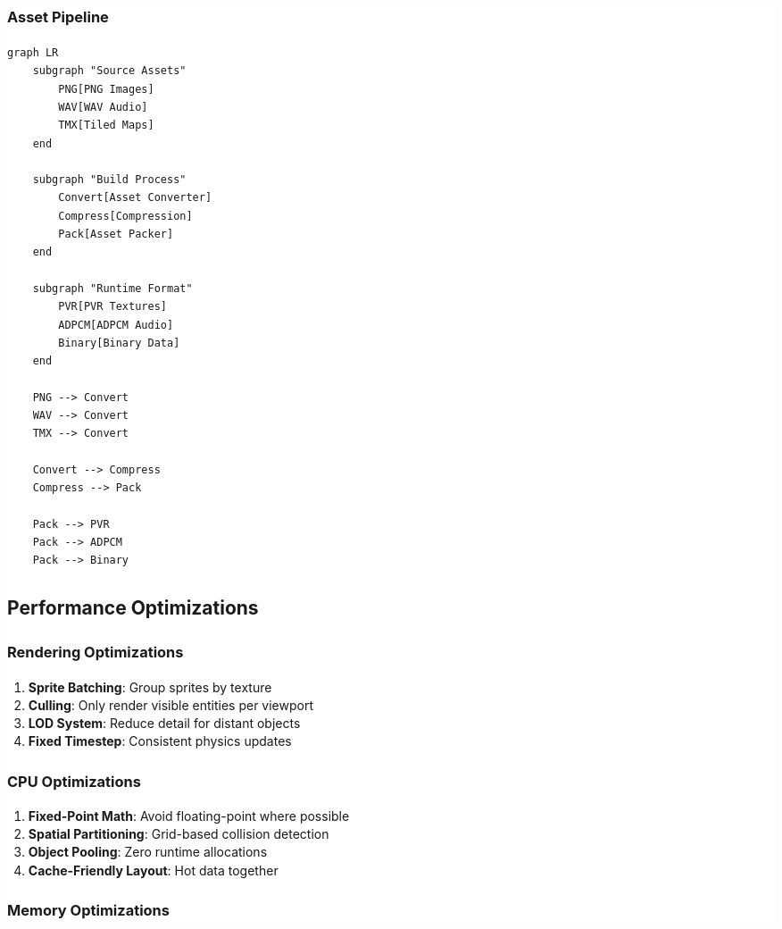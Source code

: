 ### Asset Pipeline

```mermaid
graph LR
    subgraph "Source Assets"
        PNG[PNG Images]
        WAV[WAV Audio]
        TMX[Tiled Maps]
    end
    
    subgraph "Build Process"
        Convert[Asset Converter]
        Compress[Compression]
        Pack[Asset Packer]
    end
    
    subgraph "Runtime Format"
        PVR[PVR Textures]
        ADPCM[ADPCM Audio]
        Binary[Binary Data]
    end
    
    PNG --> Convert
    WAV --> Convert
    TMX --> Convert
    
    Convert --> Compress
    Compress --> Pack
    
    Pack --> PVR
    Pack --> ADPCM
    Pack --> Binary
```

## Performance Optimizations

### Rendering Optimizations

1. **Sprite Batching**: Group sprites by texture
2. **Culling**: Only render visible entities per viewport
3. **LOD System**: Reduce detail for distant objects
4. **Fixed Timestep**: Consistent physics updates

### CPU Optimizations

1. **Fixed-Point Math**: Avoid floating-point where possible
2. **Spatial Partitioning**: Grid-based collision detection
3. **Object Pooling**: Zero runtime allocations
4. **Cache-Friendly Layout**: Hot data together

### Memory Optimizations
